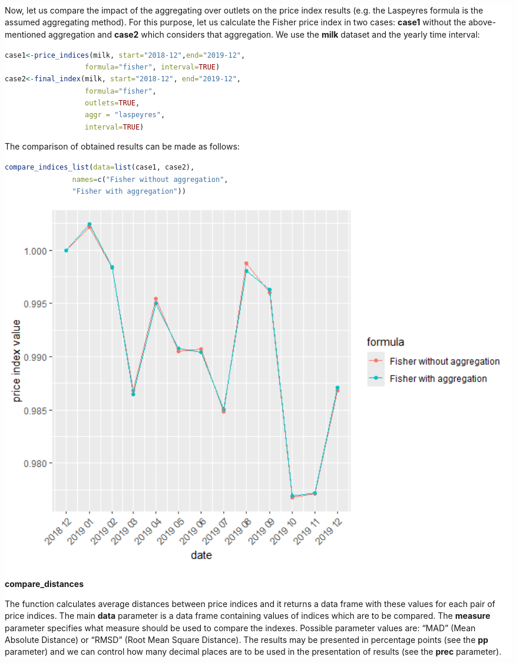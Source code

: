Now, let us compare the impact of the aggregating over outlets on the
price index results (e.g. the Laspeyres formula is the assumed
aggregating method). For this purpose, let us calculate the Fisher price
index in two cases: **case1** without the above-mentioned aggregation
and **case2** which considers that aggregation. We use the **milk**
dataset and the yearly time interval:

``` r
case1<-price_indices(milk, start="2018-12",end="2019-12",
                   formula="fisher", interval=TRUE)
case2<-final_index(milk, start="2018-12", end="2019-12", 
                   formula="fisher",
                   outlets=TRUE, 
                   aggr = "laspeyres", 
                   interval=TRUE)
```

The comparison of obtained results can be made as follows:

``` r
compare_indices_list(data=list(case1, case2), 
                names=c("Fisher without aggregation",
                "Fisher with aggregation"))
```

<img src="man/figures/README-unnamed-chunk-67-1.png" width="100%" />

**compare_distances**

The function calculates average distances between price indices and it
returns a data frame with these values for each pair of price indices.
The main **data** parameter is a data frame containing values of indices
which are to be compared. The **measure** parameter specifies what
measure should be used to compare the indexes. Possible parameter values
are: “MAD” (Mean Absolute Distance) or “RMSD” (Root Mean Square
Distance). The results may be presented in percentage points (see the
**pp** parameter) and we can control how many decimal places are to be
used in the presentation of results (see the **prec** parameter).
